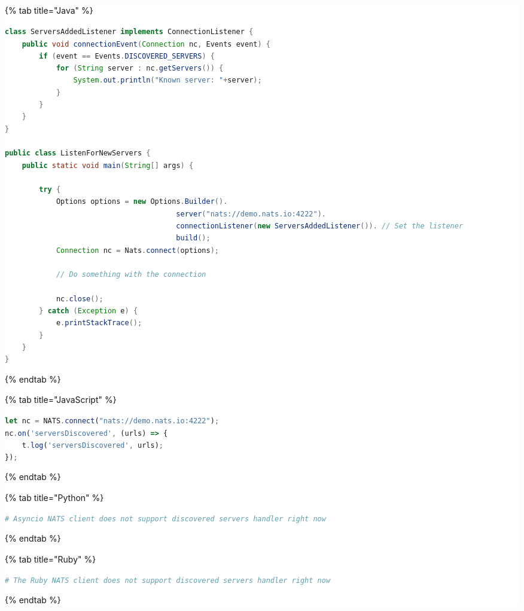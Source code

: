 {% tab title="Java" %}
```java
class ServersAddedListener implements ConnectionListener {
    public void connectionEvent(Connection nc, Events event) {
        if (event == Events.DISCOVERED_SERVERS) {
            for (String server : nc.getServers()) {
                System.out.println("Known server: "+server);
            }
        }
    }
}

public class ListenForNewServers {
    public static void main(String[] args) {

        try {
            Options options = new Options.Builder().
                                        server("nats://demo.nats.io:4222").
                                        connectionListener(new ServersAddedListener()). // Set the listener
                                        build();
            Connection nc = Nats.connect(options);

            // Do something with the connection

            nc.close();
        } catch (Exception e) {
            e.printStackTrace();
        }
    }
}
```
{% endtab %}

{% tab title="JavaScript" %}
```javascript
let nc = NATS.connect("nats://demo.nats.io:4222");
nc.on('serversDiscovered', (urls) => {
    t.log('serversDiscovered', urls);
});
```
{% endtab %}

{% tab title="Python" %}
```python
# Asyncio NATS client does not support discovered servers handler right now
```
{% endtab %}

{% tab title="Ruby" %}
```ruby
# The Ruby NATS client does not support discovered servers handler right now
```
{% endtab %}
